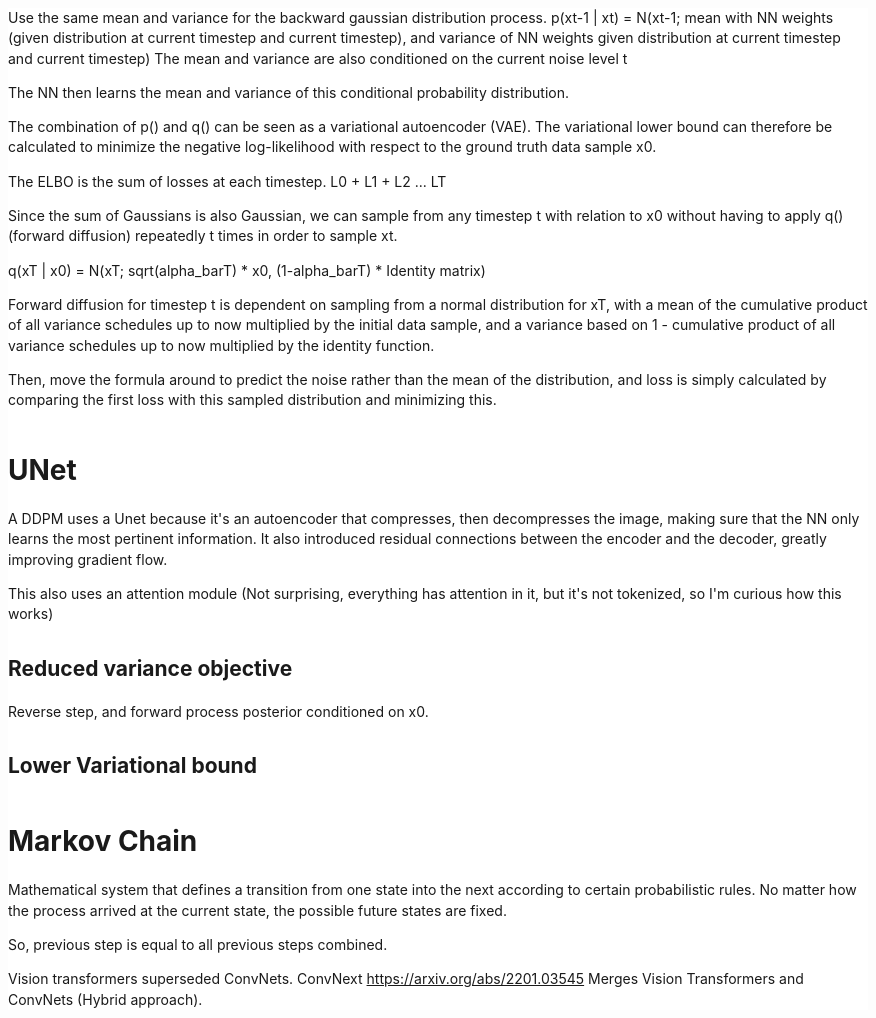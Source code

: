 Use the same mean and variance for the backward gaussian distribution process.
p(xt-1 | xt) = N(xt-1; mean with NN weights (given distribution at current timestep and current timestep), and variance of NN weights given distribution at current timestep and current timestep)
The mean and variance are also conditioned on the current noise level t

The NN then learns the mean and variance of this conditional probability distribution.

The combination of p() and q() can be seen as a variational autoencoder (VAE). The variational lower bound can therefore be calculated to minimize the negative log-likelihood with respect to the ground truth data sample x0.

The ELBO is the sum of losses at each timestep. L0 + L1 + L2 ... LT

Since the sum of Gaussians is also Gaussian, we can sample from any timestep t with relation to x0 without having to apply q() (forward diffusion) repeatedly t times in order to sample xt.

q(xT | x0) = N(xT; sqrt(alpha_barT) * x0, (1-alpha_barT) * Identity matrix)

Forward diffusion for timestep t is dependent on sampling from a normal distribution for xT, with a mean of the cumulative product of all variance schedules up to now multiplied by the initial data sample, and a variance based on 1 - cumulative product of all variance schedules up to now multiplied by the identity function.

Then, move the formula around to predict the noise rather than the mean of the distribution, and loss is simply calculated by comparing the first loss with this sampled distribution and minimizing this.

# UNet

A DDPM uses a Unet because it's an autoencoder that compresses, then decompresses the image, making sure that the NN only learns the most pertinent information. It also introduced residual connections between the encoder and the decoder, greatly improving gradient flow.

This also uses an attention module (Not surprising, everything has attention in it, but it's not tokenized, so I'm curious how this works)

## Reduced variance objective

Reverse step, and forward process posterior conditioned on x0.

## Lower Variational bound

# Markov Chain
Mathematical system that defines a transition from one state into the next according to certain probabilistic rules. No matter how the process arrived at the current state, the possible future states are fixed.

So, previous step is equal to all previous steps combined.

Vision transformers superseded ConvNets.
ConvNext https://arxiv.org/abs/2201.03545
Merges Vision Transformers and ConvNets (Hybrid approach).
